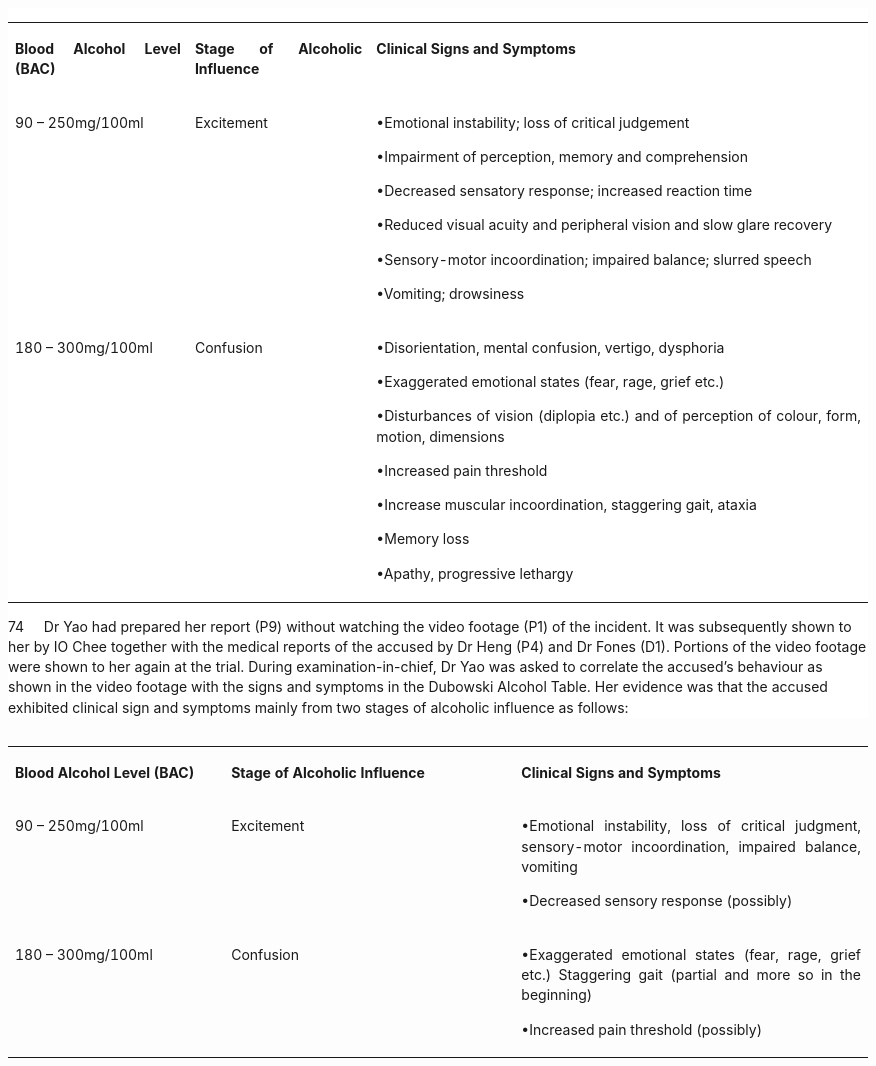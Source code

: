 <table align="left" cellpadding="0" cellspacing="0" class="Judg-2-tblr" frame="all" pgwide="1"><colgroup><col width="20.92%"> <col width="21.1%"> <col width="57.98%"> </colgroup><tbody><tr><td align="left" class="br" rowspan="1" valign="top"><p align="justify" class="Table-Para-1"><b>Blood Alcohol Level (BAC)</b></p></td><td align="left" class="br" rowspan="1" valign="top"><p align="justify" class="Table-Para-1"><b>Stage of Alcoholic Influence</b></p></td><td align="left" class="b" rowspan="1" valign="top"><p align="justify" class="Table-Para-1"><b>Clinical Signs and Symptoms</b></p></td></tr><tr><td align="left" class="br" rowspan="1" valign="top"><p align="justify" class="Table-Para-1">90 – 250mg/100ml</p></td><td align="left" class="br" rowspan="1" valign="top"><p align="justify" class="Table-Para-1">Excitement</p></td><td align="left" class="b" rowspan="1" valign="top"><p align="justify" class="Table-Para-1">•Emotional instability; loss of critical judgement</p><p align="justify" class="Table-Para-1">•Impairment of perception, memory and comprehension</p><p align="justify" class="Table-Para-1">•Decreased sensatory response; increased reaction time</p><p align="justify" class="Table-Para-1">•Reduced visual acuity and peripheral vision and slow glare recovery</p><p align="justify" class="Table-Para-1">•Sensory-motor incoordination; impaired balance; slurred speech</p><p align="justify" class="Table-Para-1">•Vomiting; drowsiness</p></td></tr><tr><td align="left" class="r" rowspan="1" valign="top"><p align="justify" class="Table-Para-1">180 – 300mg/100ml</p></td><td align="left" class="r" rowspan="1" valign="top"><p align="justify" class="Table-Para-1">Confusion</p></td><td align="left" class="" rowspan="1" valign="top"><p align="justify" class="Table-Para-1">•Disorientation, mental confusion, vertigo, dysphoria</p><p align="justify" class="Table-Para-1">•Exaggerated emotional states (fear, rage, grief etc.)</p><p align="justify" class="Table-Para-1">•Disturbances of vision (diplopia etc.) and of perception of colour, form, motion, dimensions</p><p align="justify" class="Table-Para-1">•Increased pain threshold</p><p align="justify" class="Table-Para-1">•Increase muscular incoordination, staggering gait, ataxia</p><p align="justify" class="Table-Para-1">•Memory loss</p><p align="justify" class="Table-Para-1">•Apathy, progressive lethargy</p></td></tr></tbody></table>

  
  

74     Dr Yao had prepared her report (P9) without watching the video footage (P1) of the incident. It was subsequently shown to her by IO Chee together with the medical reports of the accused by Dr Heng (P4) and Dr Fones (D1). Portions of the video footage were shown to her again at the trial. During examination-in-chief, Dr Yao was asked to correlate the accused’s behaviour as shown in the video footage with the signs and symptoms in the Dubowski Alcohol Table. Her evidence was that the accused exhibited clinical sign and symptoms mainly from two stages of alcoholic influence as follows:

<table align="left" cellpadding="0" cellspacing="0" class="Judg-2-tblr" frame="all" pgwide="1"><colgroup><col width="25.14%"> <col width="33.74%"> <col width="41.12%"> </colgroup><tbody><tr><td align="left" class="br" rowspan="1" valign="top"><p align="justify" class="Table-Para-1"><b>Blood Alcohol Level (BAC)</b></p></td><td align="left" class="br" rowspan="1" valign="top"><p align="justify" class="Table-Para-1"><b>Stage of Alcoholic Influence</b></p></td><td align="left" class="b" rowspan="1" valign="top"><p align="justify" class="Table-Para-1"><b>Clinical Signs and Symptoms</b></p></td></tr><tr><td align="left" class="br" rowspan="1" valign="top"><p align="justify" class="Table-Para-1">90 – 250mg/100ml</p></td><td align="left" class="br" rowspan="1" valign="top"><p align="justify" class="Table-Para-1">Excitement</p></td><td align="left" class="b" rowspan="1" valign="top"><p align="justify" class="Table-Para-1">•Emotional instability, loss of critical judgment, sensory-motor incoordination, impaired balance, vomiting</p><p align="justify" class="Table-Para-1">•Decreased sensory response (possibly)</p></td></tr><tr><td align="left" class="r" rowspan="1" valign="top"><p align="justify" class="Table-Para-1">180 – 300mg/100ml</p></td><td align="left" class="r" rowspan="1" valign="top"><p align="justify" class="Table-Para-1">Confusion</p></td><td align="left" class="" rowspan="1" valign="top"><p align="justify" class="Table-Para-1">•Exaggerated emotional states (fear, rage, grief etc.) Staggering gait (partial and more so in the beginning)</p><p align="justify" class="Table-Para-1">•Increased pain threshold (possibly)</p></td></tr></tbody></table>
